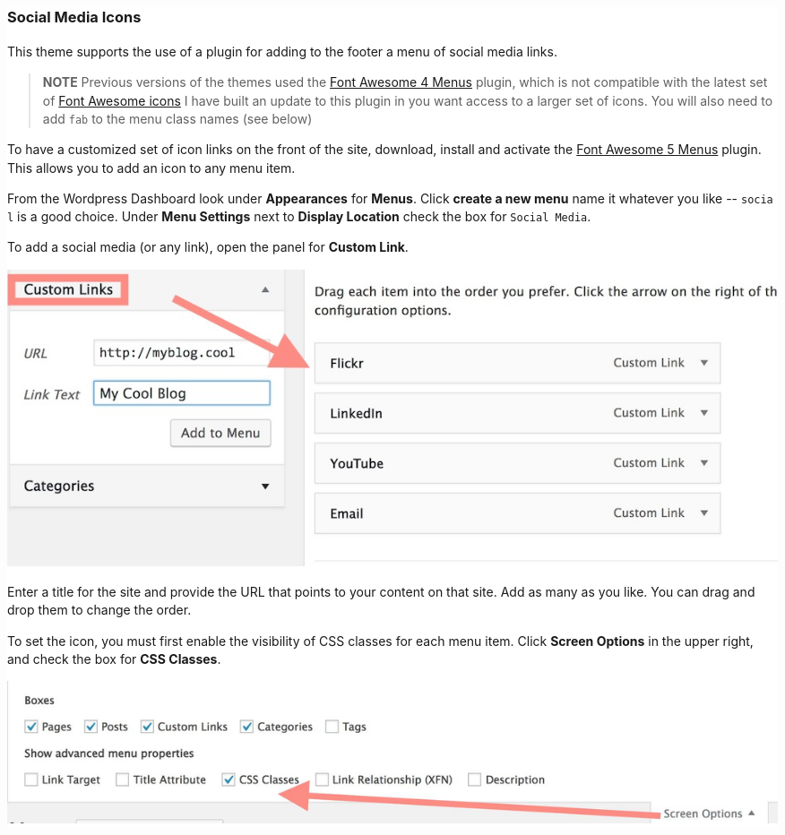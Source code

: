 
### Social Media Icons

This theme supports the use of a plugin for adding to the footer a  menu of social media links.

> **NOTE** Previous versions of the themes used the [Font Awesome 4 Menus](https://wordpress.org/plugins/font-awesome-4-menus/) plugin, which is not compatible with the latest set of [Font Awesome icons](https://fontawesome.com/icons) I have built an update to this plugin in you want access to a larger set of icons. You will also need to add `fab` to the menu class names (see below)

To have a customized set of icon links on the front of the site, download, install and activate the [Font Awesome 5 Menus](https://github.com/cogdog/font-awesome-5-menus) plugin. This allows you to add an icon to any menu item.

From the Wordpress Dashboard look under **Appearances** for **Menus**. Click **create a new menu**  name it whatever you like -- `social` is  a good choice. Under  **Menu Settings** next to **Display Location** check the box for `Social Media`. 

To add a social media (or any link), open the panel for **Custom Link**. 

![](images/add-custom-link.jpg "Adding Menu Items Links")

Enter a title for the site and provide the URL that points to your content on that site. Add as many as you like. You can drag and drop them to change the order.

To set the icon, you must first enable the visibility of CSS classes for each menu item.  Click **Screen Options** in the upper right, and check the box for **CSS Classes**.

![](images/screen-options.jpg "Enabling screen options for menus")
